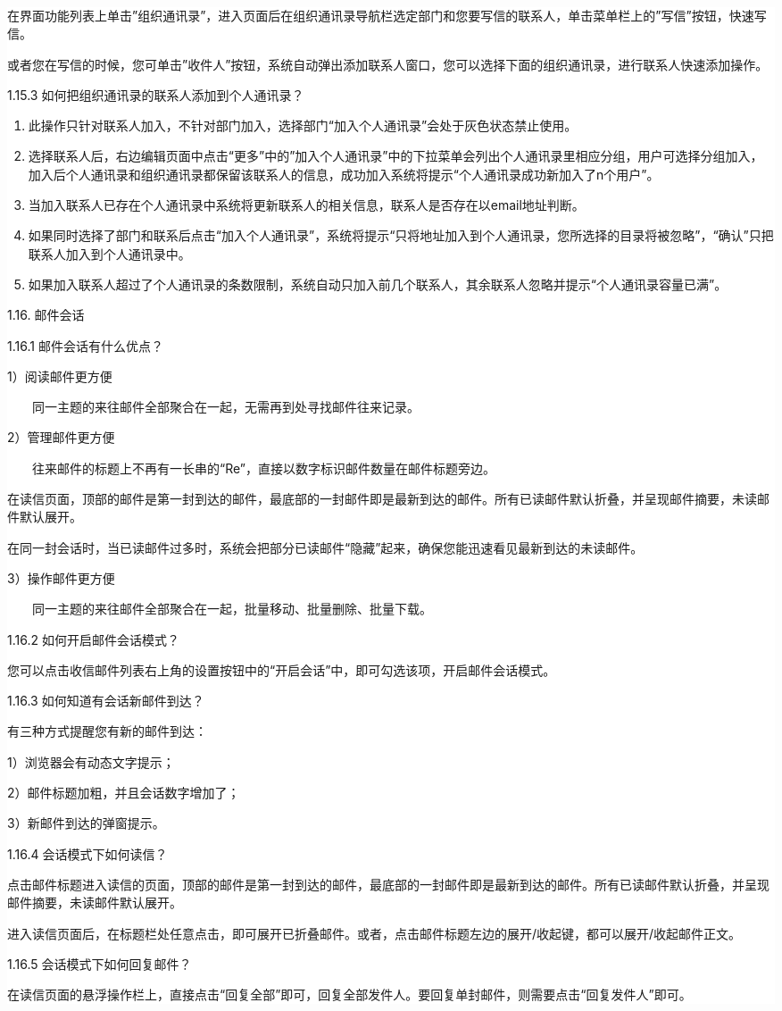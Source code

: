 在界面功能列表上单击”组织通讯录”，进入页面后在组织通讯录导航栏选定部门和您要写信的联系人，单击菜单栏上的”写信”按钮，快速写信。

或者您在写信的时候，您可单击”收件人”按钮，系统自动弹出添加联系人窗口，您可以选择下面的组织通讯录，进行联系人快速添加操作。

1.15.3 如何把组织通讯录的联系人添加到个人通讯录？

1) 此操作只针对联系人加入，不针对部门加入，选择部门“加入个人通讯录”会处于灰色状态禁止使用。

2) 选择联系人后，右边编辑页面中点击“更多”中的”加入个人通讯录”中的下拉菜单会列出个人通讯录里相应分组，用户可选择分组加入，加入后个人通讯录和组织通讯录都保留该联系人的信息，成功加入系统将提示“个人通讯录成功新加入了n个用户”。

3) 当加入联系人已存在个人通讯录中系统将更新联系人的相关信息，联系人是否存在以email地址判断。

4) 如果同时选择了部门和联系后点击“加入个人通讯录”，系统将提示“只将地址加入到个人通讯录，您所选择的目录将被忽略”，“确认”只把联系人加入到个人通讯录中。

5) 如果加入联系人超过了个人通讯录的条数限制，系统自动只加入前几个联系人，其余联系人忽略并提示“个人通讯录容量已满”。

 

1.16.      邮件会话



1.16.1    邮件会话有什么优点？

1）阅读邮件更方便

　　同一主题的来往邮件全部聚合在一起，无需再到处寻找邮件往来记录。

2）管理邮件更方便

　　往来邮件的标题上不再有一长串的“Re”，直接以数字标识邮件数量在邮件标题旁边。

在读信页面，顶部的邮件是第一封到达的邮件，最底部的一封邮件即是最新到达的邮件。所有已读邮件默认折叠，并呈现邮件摘要，未读邮件默认展开。

在同一封会话时，当已读邮件过多时，系统会把部分已读邮件“隐藏”起来，确保您能迅速看见最新到达的未读邮件。

3）操作邮件更方便

　　同一主题的来往邮件全部聚合在一起，批量移动、批量删除、批量下载。

1.16.2 如何开启邮件会话模式？

您可以点击收信邮件列表右上角的设置按钮中的“开启会话”中，即可勾选该项，开启邮件会话模式。


1.16.3 如何知道有会话新邮件到达？

有三种方式提醒您有新的邮件到达：

1）浏览器会有动态文字提示；

2）邮件标题加粗，并且会话数字增加了；

3）新邮件到达的弹窗提示。

1.16.4 会话模式下如何读信？

点击邮件标题进入读信的页面，顶部的邮件是第一封到达的邮件，最底部的一封邮件即是最新到达的邮件。所有已读邮件默认折叠，并呈现邮件摘要，未读邮件默认展开。

进入读信页面后，在标题栏处任意点击，即可展开已折叠邮件。或者，点击邮件标题左边的展开/收起键，都可以展开/收起邮件正文。

1.16.5 会话模式下如何回复邮件？

在读信页面的悬浮操作栏上，直接点击“回复全部”即可，回复全部发件人。要回复单封邮件，则需要点击“回复发件人”即可。

 